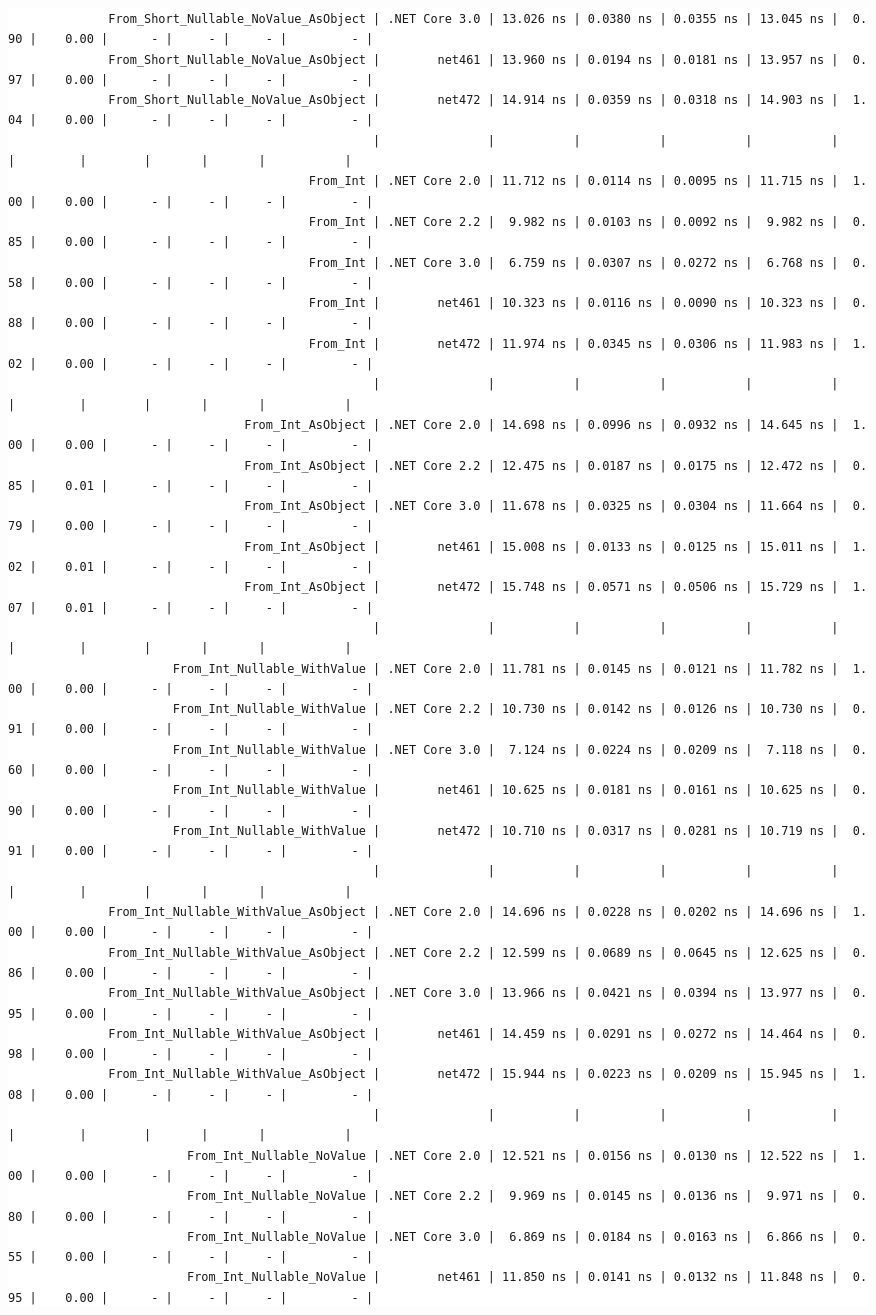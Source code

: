                   From_Short_Nullable_NoValue_AsObject | .NET Core 3.0 | 13.026 ns | 0.0380 ns | 0.0355 ns | 13.045 ns |  0.90 |    0.00 |      - |     - |     - |         - |
                  From_Short_Nullable_NoValue_AsObject |        net461 | 13.960 ns | 0.0194 ns | 0.0181 ns | 13.957 ns |  0.97 |    0.00 |      - |     - |     - |         - |
                  From_Short_Nullable_NoValue_AsObject |        net472 | 14.914 ns | 0.0359 ns | 0.0318 ns | 14.903 ns |  1.04 |    0.00 |      - |     - |     - |         - |
                                                       |               |           |           |           |           |       |         |        |       |       |           |
                                              From_Int | .NET Core 2.0 | 11.712 ns | 0.0114 ns | 0.0095 ns | 11.715 ns |  1.00 |    0.00 |      - |     - |     - |         - |
                                              From_Int | .NET Core 2.2 |  9.982 ns | 0.0103 ns | 0.0092 ns |  9.982 ns |  0.85 |    0.00 |      - |     - |     - |         - |
                                              From_Int | .NET Core 3.0 |  6.759 ns | 0.0307 ns | 0.0272 ns |  6.768 ns |  0.58 |    0.00 |      - |     - |     - |         - |
                                              From_Int |        net461 | 10.323 ns | 0.0116 ns | 0.0090 ns | 10.323 ns |  0.88 |    0.00 |      - |     - |     - |         - |
                                              From_Int |        net472 | 11.974 ns | 0.0345 ns | 0.0306 ns | 11.983 ns |  1.02 |    0.00 |      - |     - |     - |         - |
                                                       |               |           |           |           |           |       |         |        |       |       |           |
                                     From_Int_AsObject | .NET Core 2.0 | 14.698 ns | 0.0996 ns | 0.0932 ns | 14.645 ns |  1.00 |    0.00 |      - |     - |     - |         - |
                                     From_Int_AsObject | .NET Core 2.2 | 12.475 ns | 0.0187 ns | 0.0175 ns | 12.472 ns |  0.85 |    0.01 |      - |     - |     - |         - |
                                     From_Int_AsObject | .NET Core 3.0 | 11.678 ns | 0.0325 ns | 0.0304 ns | 11.664 ns |  0.79 |    0.00 |      - |     - |     - |         - |
                                     From_Int_AsObject |        net461 | 15.008 ns | 0.0133 ns | 0.0125 ns | 15.011 ns |  1.02 |    0.01 |      - |     - |     - |         - |
                                     From_Int_AsObject |        net472 | 15.748 ns | 0.0571 ns | 0.0506 ns | 15.729 ns |  1.07 |    0.01 |      - |     - |     - |         - |
                                                       |               |           |           |           |           |       |         |        |       |       |           |
                           From_Int_Nullable_WithValue | .NET Core 2.0 | 11.781 ns | 0.0145 ns | 0.0121 ns | 11.782 ns |  1.00 |    0.00 |      - |     - |     - |         - |
                           From_Int_Nullable_WithValue | .NET Core 2.2 | 10.730 ns | 0.0142 ns | 0.0126 ns | 10.730 ns |  0.91 |    0.00 |      - |     - |     - |         - |
                           From_Int_Nullable_WithValue | .NET Core 3.0 |  7.124 ns | 0.0224 ns | 0.0209 ns |  7.118 ns |  0.60 |    0.00 |      - |     - |     - |         - |
                           From_Int_Nullable_WithValue |        net461 | 10.625 ns | 0.0181 ns | 0.0161 ns | 10.625 ns |  0.90 |    0.00 |      - |     - |     - |         - |
                           From_Int_Nullable_WithValue |        net472 | 10.710 ns | 0.0317 ns | 0.0281 ns | 10.719 ns |  0.91 |    0.00 |      - |     - |     - |         - |
                                                       |               |           |           |           |           |       |         |        |       |       |           |
                  From_Int_Nullable_WithValue_AsObject | .NET Core 2.0 | 14.696 ns | 0.0228 ns | 0.0202 ns | 14.696 ns |  1.00 |    0.00 |      - |     - |     - |         - |
                  From_Int_Nullable_WithValue_AsObject | .NET Core 2.2 | 12.599 ns | 0.0689 ns | 0.0645 ns | 12.625 ns |  0.86 |    0.00 |      - |     - |     - |         - |
                  From_Int_Nullable_WithValue_AsObject | .NET Core 3.0 | 13.966 ns | 0.0421 ns | 0.0394 ns | 13.977 ns |  0.95 |    0.00 |      - |     - |     - |         - |
                  From_Int_Nullable_WithValue_AsObject |        net461 | 14.459 ns | 0.0291 ns | 0.0272 ns | 14.464 ns |  0.98 |    0.00 |      - |     - |     - |         - |
                  From_Int_Nullable_WithValue_AsObject |        net472 | 15.944 ns | 0.0223 ns | 0.0209 ns | 15.945 ns |  1.08 |    0.00 |      - |     - |     - |         - |
                                                       |               |           |           |           |           |       |         |        |       |       |           |
                             From_Int_Nullable_NoValue | .NET Core 2.0 | 12.521 ns | 0.0156 ns | 0.0130 ns | 12.522 ns |  1.00 |    0.00 |      - |     - |     - |         - |
                             From_Int_Nullable_NoValue | .NET Core 2.2 |  9.969 ns | 0.0145 ns | 0.0136 ns |  9.971 ns |  0.80 |    0.00 |      - |     - |     - |         - |
                             From_Int_Nullable_NoValue | .NET Core 3.0 |  6.869 ns | 0.0184 ns | 0.0163 ns |  6.866 ns |  0.55 |    0.00 |      - |     - |     - |         - |
                             From_Int_Nullable_NoValue |        net461 | 11.850 ns | 0.0141 ns | 0.0132 ns | 11.848 ns |  0.95 |    0.00 |      - |     - |     - |         - |
